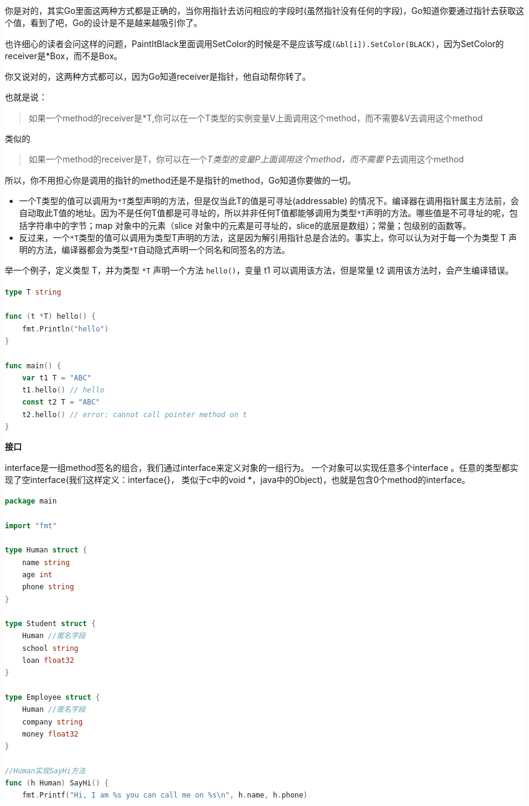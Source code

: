你是对的，其实Go里面这两种方式都是正确的，当你用指针去访问相应的字段时(虽然指针没有任何的字段)，Go知道你要通过指针去获取这个值，看到了吧，Go的设计是不是越来越吸引你了。

也许细心的读者会问这样的问题，PaintItBlack里面调用SetColor的时候是不是应该写成`(&bl[i]).SetColor(BLACK)`，因为SetColor的receiver是*Box，而不是Box。

你又说对的，这两种方式都可以，因为Go知道receiver是指针，他自动帮你转了。

也就是说：

> 如果一个method的receiver是*T,你可以在一个T类型的实例变量V上面调用这个method，而不需要&V去调用这个method

类似的

> 如果一个method的receiver是T，你可以在一个*T类型的变量P上面调用这个method，而不需要* P去调用这个method

所以，你不用担心你是调用的指针的method还是不是指针的method，Go知道你要做的一切。

- 一个T类型的值可以调用为`*T`类型声明的方法，但是仅当此T的值是可寻址(addressable) 的情况下。编译器在调用指针属主方法前，会自动取此T值的地址。因为不是任何T值都是可寻址的，所以并非任何T值都能够调用为类型`*T`声明的方法。哪些值是不可寻址的呢，包括字符串中的字节；map 对象中的元素（slice 对象中的元素是可寻址的，slice的底层是数组）；常量；包级别的函数等。
- 反过来，一个`*T`类型的值可以调用为类型T声明的方法，这是因为解引用指针总是合法的。事实上，你可以认为对于每一个为类型 T 声明的方法，编译器都会为类型`*T`自动隐式声明一个同名和同签名的方法。

举一个例子，定义类型 T，并为类型 `*T` 声明一个方法 `hello()`，变量 t1 可以调用该方法，但是常量 t2 调用该方法时，会产生编译错误。

```go
type T string

func (t *T) hello() {
	fmt.Println("hello")
}

func main() {
	var t1 T = "ABC"
	t1.hello() // hello
	const t2 T = "ABC"
	t2.hello() // error: cannot call pointer method on t
}
```

**接口**

interface是一组method签名的组合，我们通过interface来定义对象的一组行为。 一个对象可以实现任意多个interface 。任意的类型都实现了空interface(我们这样定义：interface{}， 类似于c中的void *，java中的Object)，也就是包含0个method的interface。 

```go
package main

import "fmt"

type Human struct {
    name string
    age int
    phone string
}

type Student struct {
    Human //匿名字段
    school string
    loan float32
}

type Employee struct {
    Human //匿名字段
    company string
    money float32
}

//Human实现SayHi方法
func (h Human) SayHi() {
    fmt.Printf("Hi, I am %s you can call me on %s\n", h.name, h.phone)
```